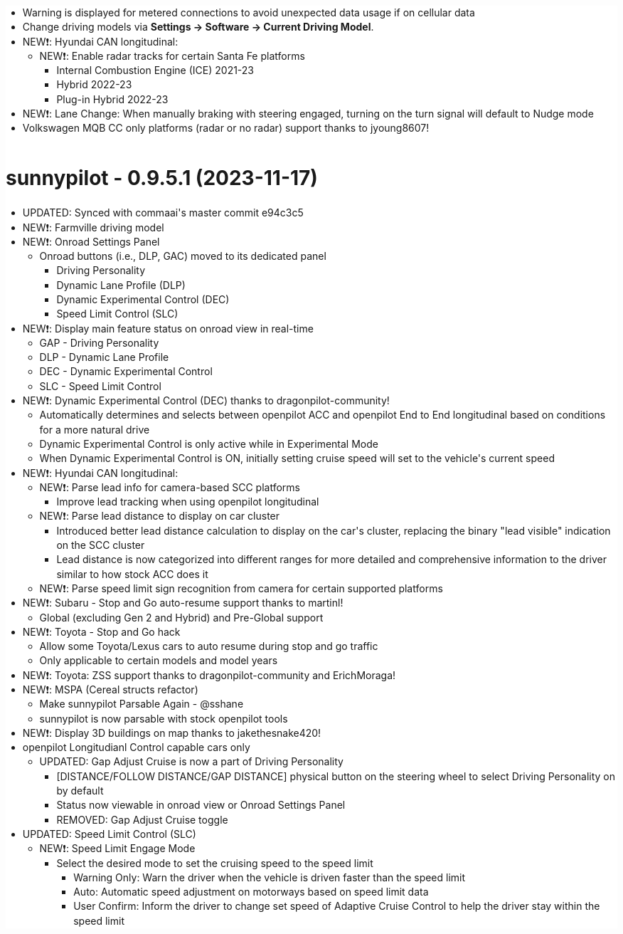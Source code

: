   * Warning is displayed for metered connections to avoid unexpected data usage if on cellular data
  * Change driving models via **Settings -> Software -> Current Driving Model**.
* NEW❗: Hyundai CAN longitudinal:
  * NEW❗: Enable radar tracks for certain Santa Fe platforms
    * Internal Combustion Engine (ICE) 2021-23
    * Hybrid 2022-23
    * Plug-in Hybrid 2022-23
* NEW❗: Lane Change: When manually braking with steering engaged, turning on the turn signal will default to Nudge mode
* Volkswagen MQB CC only platforms (radar or no radar) support thanks to jyoung8607!

sunnypilot - 0.9.5.1 (2023-11-17)
========================
* UPDATED: Synced with commaai's master commit e94c3c5
* NEW❗: Farmville driving model
* NEW❗: Onroad Settings Panel
  * Onroad buttons (i.e., DLP, GAC) moved to its dedicated panel
    * Driving Personality
    * Dynamic Lane Profile (DLP)
    * Dynamic Experimental Control (DEC)
    * Speed Limit Control (SLC)
* NEW❗: Display main feature status on onroad view in real-time
  * GAP - Driving Personality
  * DLP - Dynamic Lane Profile
  * DEC - Dynamic Experimental Control
  * SLC - Speed Limit Control
* NEW❗: Dynamic Experimental Control (DEC) thanks to dragonpilot-community!
  * Automatically determines and selects between openpilot ACC and openpilot End to End longitudinal based on conditions for a more natural drive
  * Dynamic Experimental Control is only active while in Experimental Mode
  * When Dynamic Experimental Control is ON, initially setting cruise speed will set to the vehicle's current speed
* NEW❗: Hyundai CAN longitudinal:
  * NEW❗: Parse lead info for camera-based SCC platforms
    * Improve lead tracking when using openpilot longitudinal
  * NEW❗: Parse lead distance to display on car cluster
    * Introduced better lead distance calculation to display on the car's cluster, replacing the binary "lead visible" indication on the SCC cluster
    * Lead distance is now categorized into different ranges for more detailed and comprehensive information to the driver similar to how stock ACC does it
  * NEW❗: Parse speed limit sign recognition from camera for certain supported platforms
* NEW❗: Subaru - Stop and Go auto-resume support thanks to martinl!
  * Global (excluding Gen 2 and Hybrid) and Pre-Global support
* NEW❗: Toyota - Stop and Go hack
  * Allow some Toyota/Lexus cars to auto resume during stop and go traffic
  * Only applicable to certain models and model years
* NEW❗: Toyota: ZSS support thanks to dragonpilot-community and ErichMoraga!
* NEW❗: MSPA (Cereal structs refactor)
  * Make sunnypilot Parsable Again - @sshane
  * sunnypilot is now parsable with stock openpilot tools
* NEW❗: Display 3D buildings on map thanks to jakethesnake420!
* openpilot Longitudianl Control capable cars only
  * UPDATED: Gap Adjust Cruise is now a part of Driving Personality
    * [DISTANCE/FOLLOW DISTANCE/GAP DISTANCE] physical button on the steering wheel to select Driving Personality on by default
    * Status now viewable in onroad view or Onroad Settings Panel
    * REMOVED: Gap Adjust Cruise toggle
* UPDATED: Speed Limit Control (SLC)
  * NEW❗: Speed Limit Engage Mode
    * Select the desired mode to set the cruising speed to the speed limit
      * Warning Only: Warn the driver when the vehicle is driven faster than the speed limit
      * Auto: Automatic speed adjustment on motorways based on speed limit data
      * User Confirm: Inform the driver to change set speed of Adaptive Cruise Control to help the driver stay within the speed limit
